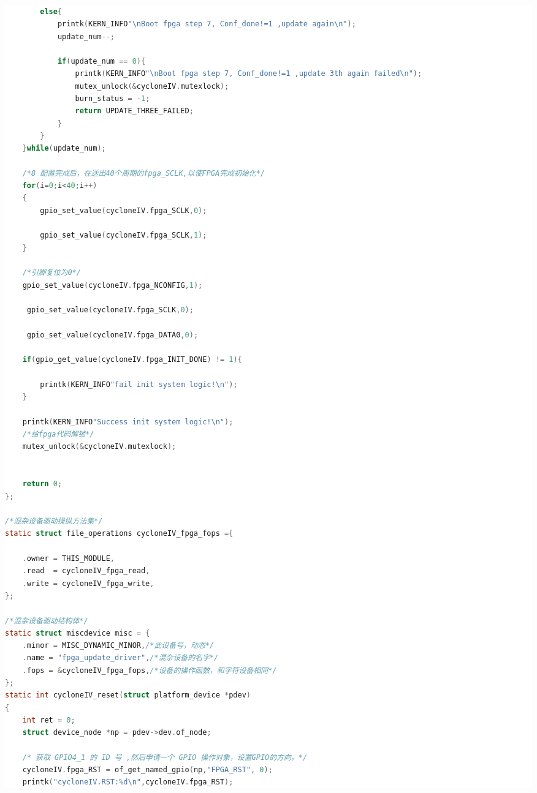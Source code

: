 ```c
		else{
			printk(KERN_INFO"\nBoot fpga step 7, Conf_done!=1 ,update again\n");
			update_num--;
			
			if(update_num == 0){
				printk(KERN_INFO"\nBoot fpga step 7, Conf_done!=1 ,update 3th again failed\n");
				mutex_unlock(&cycloneIV.mutexlock);
				burn_status = -1;
				return UPDATE_THREE_FAILED;
			}    
		}
	}while(update_num);

	/*8 配置完成后，在送出40个周期的fpga_SCLK,以使FPGA完成初始化*/
	for(i=0;i<40;i++) 
	{
		gpio_set_value(cycloneIV.fpga_SCLK,0);
 
		gpio_set_value(cycloneIV.fpga_SCLK,1); 
	}

	/*引脚复位为0*/
	gpio_set_value(cycloneIV.fpga_NCONFIG,1);

     gpio_set_value(cycloneIV.fpga_SCLK,0);

     gpio_set_value(cycloneIV.fpga_DATA0,0);

	if(gpio_get_value(cycloneIV.fpga_INIT_DONE) != 1){
	
		printk(KERN_INFO"fail init system logic!\n");
	}
	
	printk(KERN_INFO"Success init system logic!\n");
	/*给fpga代码解锁*/
	mutex_unlock(&cycloneIV.mutexlock);


	return 0;
};

/*混杂设备驱动操纵方法集*/
static struct file_operations cycloneIV_fpga_fops ={

	.owner = THIS_MODULE,
	.read  = cycloneIV_fpga_read,
	.write = cycloneIV_fpga_write,
};

/*混杂设备驱动结构体*/
static struct miscdevice misc = {
	.minor = MISC_DYNAMIC_MINOR,/*此设备号，动态*/
	.name = "fpga_update_driver",/*混杂设备的名字*/
	.fops = &cycloneIV_fpga_fops,/*设备的操作函数，和字符设备相同*/
};
static int cycloneIV_reset(struct platform_device *pdev)
{
	int ret = 0;
	struct device_node *np = pdev->dev.of_node;

	/* 获取 GPIO4_1 的 ID 号 ,然后申请一个 GPIO 操作对象，设置GPIO的方向。*/
	cycloneIV.fpga_RST = of_get_named_gpio(np,"FPGA_RST", 0);
	printk("cycloneIV.RST:%d\n",cycloneIV.fpga_RST);
```